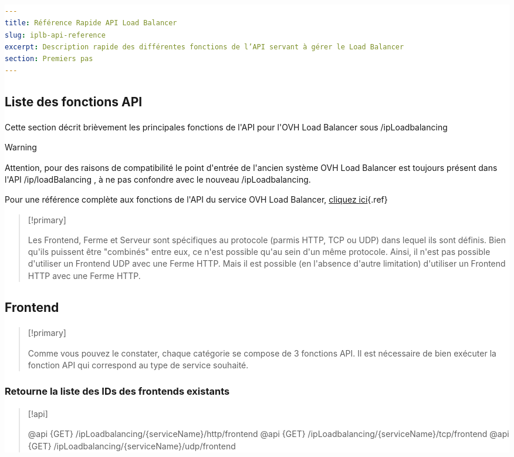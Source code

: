 ```yaml
---
title: Référence Rapide API Load Balancer
slug: iplb-api-reference
excerpt: Description rapide des différentes fonctions de l’API servant à gérer le Load Balancer
section: Premiers pas
---
```



## Liste des fonctions API
Cette section décrit brièvement les principales fonctions de l'API pour l'OVH Load Balancer sous /ipLoadbalancing



> [!warning]
>
> Attention, pour des raisons de compatibilité le point d'entrée de l'ancien système OVH Load Balancer est toujours présent dans l'API /ip/loadBalancing , à ne pas confondre avec le nouveau /ipLoadbalancing.
> 

Pour une référence complète aux fonctions de l'API du service OVH Load Balancer, [cliquez ici](../api-details/){.ref}


> [!primary]
>
> Les Frontend, Ferme et Serveur sont spécifiques au
> protocole (parmis HTTP, TCP ou UDP) dans lequel ils sont définis.
> Bien qu'ils puissent être "combinés" entre eux, ce n'est possible qu'au sein
> d'un même protocole. Ainsi, il n'est pas possible d'utiliser un Frontend
> UDP avec une Ferme HTTP. Mais il est possible (en l'absence d'autre
> limitation) d'utiliser un Frontend HTTP avec une Ferme HTTP.
> 



## Frontend


> [!primary]
>
> Comme vous pouvez le constater, chaque catégorie se compose de 3 fonctions API.
> Il est nécessaire de bien exécuter la fonction API qui correspond au type de service souhaité.
> 


### Retourne la liste des IDs des frontends existants

> [!api]
>
> @api {GET} /ipLoadbalancing/{serviceName}/http/frontend
> @api {GET} /ipLoadbalancing/{serviceName}/tcp/frontend
> @api {GET} /ipLoadbalancing/{serviceName}/udp/frontend
> 
